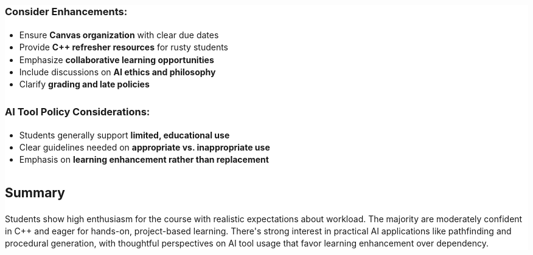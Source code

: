 ### Consider Enhancements:
- Ensure **Canvas organization** with clear due dates
- Provide **C++ refresher resources** for rusty students
- Emphasize **collaborative learning opportunities**
- Include discussions on **AI ethics and philosophy**
- Clarify **grading and late policies**

### AI Tool Policy Considerations:
- Students generally support **limited, educational use**
- Clear guidelines needed on **appropriate vs. inappropriate use**
- Emphasis on **learning enhancement rather than replacement**

## Summary

Students show high enthusiasm for the course with realistic expectations about workload. The majority are moderately confident in C++ and eager for hands-on, project-based learning. There's strong interest in practical AI applications like pathfinding and procedural generation, with thoughtful perspectives on AI tool usage that favor learning enhancement over dependency.